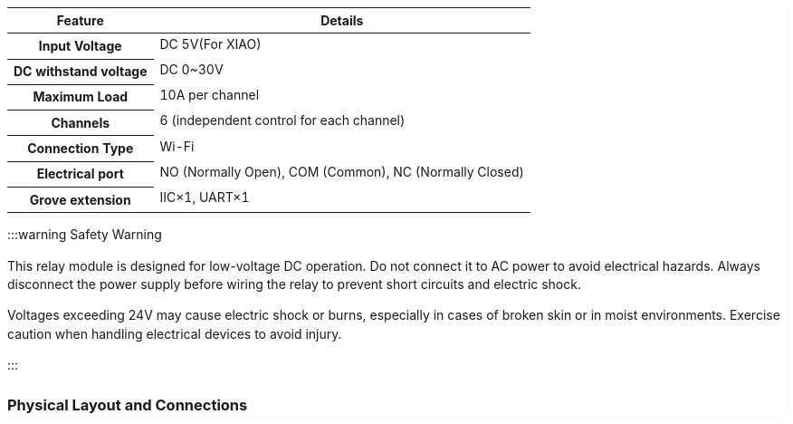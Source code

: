 <div class="table-center">
<table align="center">
    <thead>
        <tr>
            <th>Feature</th>
            <th>Details</th>
        </tr>
    </thead>
    <tbody>
        <tr>
            <th>Input Voltage</th>
            <td>DC 5V(For XIAO)</td>
        </tr>
        <tr>
            <th>DC withstand voltage</th>
            <td>DC 0~30V</td>
        </tr>
        <tr>
            <th>Maximum Load</th>
            <td>10A per channel</td>
        </tr>
        <tr>
            <th>Channels</th>
            <td>6 (independent control for each channel)</td>
        </tr>
        <tr>
            <th>Connection Type</th>
            <td>Wi-Fi</td>
        </tr>
        <tr>
            <th>Electrical port</th>
            <td>NO (Normally Open), COM (Common), NC (Normally Closed)</td>
        </tr>
        <tr>
            <th>Grove extension</th>
            <td>IIC×1, UART×1</td>
        </tr>
    </tbody>
</table>
</div>

:::warning Safety Warning

This relay module is designed for low-voltage DC operation. Do not connect it to AC power to avoid electrical hazards. Always disconnect the power supply before wiring the relay to prevent short circuits and electric shock.

Voltages exceeding 24V may cause electric shock or burns, especially in cases of broken skin or in moist environments. Exercise caution when handling electrical devices to avoid injury.

:::

### Physical Layout and Connections
